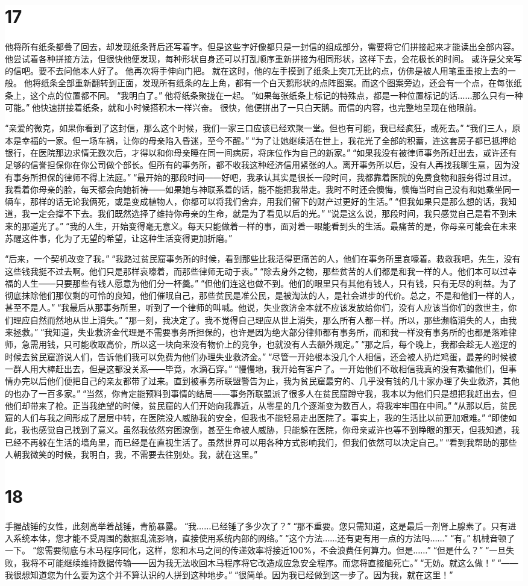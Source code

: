 # 17

他将所有纸条都叠了回去，却发现纸条背后还写着字。但是这些字好像都只是一封信的组成部分，需要将它们拼接起来才能读出全部内容。
他尝试着各种拼接方法，但很快他便发现，每种形状自身还可以打乱顺序重新拼接为相同形状，这样下去，会花极长的时间。
或许是父亲写的信吧。要不去问他本人好了。
他再次将手伸向门把。
就在这时，他的左手摸到了纸条上突兀无比的点，仿佛是被人用笔重重按上去的一般。
他将纸条全部重新翻转到正面，发现所有纸条的左上角，都有一个白天鹅形状的点阵图案。而这个图案旁边，还会有一个点，在每张纸条上，这个点的位置都不同。
“我明白了。”
他将纸条聚拢在一起。
“如果每张纸条上标记的特殊点，都是一种位置标记的话……那么只有一种可能。”
他快速拼接着纸条，就和小时候搭积木一样兴奋。
很快，他便拼出了一只白天鹅。而信的内容，也完整地呈现在他眼前。

“亲爱的微克，如果你看到了这封信，那么这个时候，我们一家三口应该已经欢聚一堂。但也有可能，我已经疯狂，或死去。”
“我们三人，原本是幸福的一家。但一场车祸，让你的母亲陷入昏迷，至今不醒。”
“为了让她继续活在世上，我花光了全部的积蓄，连这套房子都已抵押给银行，在医院那边求情无数次后，才得以和你母亲睡在同一间病房，将床位作为自己的新家。”
“如果我没有被律师事务所赶出去，或许还有足够的信誉担保你在你公司做个部长。但所有的事务所，都不收我这种经济信用紧张的人。离开事务所以后，没有人再找我聊生意，因为没有事务所担保的律师不得上法庭。”
“最开始的那段时间——好吧，我承认其实是很长一段时间，我都靠着医院的免费食物和服务得过且过。我看着你母亲的脸，每天都会向她祈祷——如果她与神联系着的话，能不能把我带走。我时不时还会懊悔，懊悔当时自己没有和她乘坐同一辆车，那样的话无论我俩死，或是变成植物人，你都可以将我们舍弃，用我们留下的财产过更好的生活。”
“但我如果只是那么想的话，我知道，我一定会撑不下去。我们既然选择了维持你母亲的生命，就是为了看见以后的光。”
“说是这么说，那段时间，我只感觉自己是看不到未来的那道光了。”
“我的人生，开始变得毫无意义。每天只能做着一样的事，面对着一眼能看到头的生活。最痛苦的是，你母亲可能会在未来苏醒这件事，化为了无望的希望，让这种生活变得更加折磨。”

“后来，一个契机改变了我。”
“我路过贫民窟事务所的时候，看到那些比我活得更痛苦的人，他们在事务所里哀嚎着。救救我吧，先生，没有这些钱我挺不过去啊。他们只是那样哀嚎着，而那些律师无动于衷。”
“除去身外之物，那些贫苦的人们都是和我一样的人。他们本可以过幸福的人生——只要那些有钱人愿意为他们分一杯羹。”
“但他们连这也做不到。他们的眼里只有其他有钱人，只有钱，只有无尽的利益。为了彻底抹除他们那仅剩的可怜的良知，他们催眠自己，那些贫民是准公民，是被淘汰的人，是社会进步的代价。总之，不是和他们一样的人，甚至不是人。”
“我最后从那事务所里，听到了一个律师的叫喊。他说，失业救济金本就不应该发放给你们，没有人应该当你们的救世主，你们理应自然而然地从世上消失。”
“那一刻，我决定了。我不觉得自己理应从世上消失，那么所有人都一样。所以，那些濒临消失的人，由我来拯救。”
“我知道，失业救济金代理是不需要事务所担保的，也许是因为绝大部分律师都有事务所，而和我一样没有事务所的也都是落难律师，急需用钱，只可能收取高价，所以这一块向来没有物价上的竞争，也就没有人去额外规定。”
“那之后，每个晚上，我都会趁无人巡逻的时候去贫民窟游说人们，告诉他们我可以免费为他们办理失业救济金。”
“尽管一开始根本没几个人相信，还会被人扔烂鸡蛋，最差的时候被一群人用大棒赶出去，但是这都没关系——毕竟，水滴石穿。”
“慢慢地，我开始有客户了。一开始他们不敢相信我真的没有欺骗他们，但事情办完以后他们便把自己的亲友都带了过来。直到被事务所联盟警告为止，我为贫民窟最穷的、几乎没有钱的几十家办理了失业救济，其他的也办了一百多家。”
“当然，你肯定能预料到事情的结局——事务所联盟派了很多人在贫民窟蹲守我，我本以为他们只是想把我赶出去，但他们却带来了枪。正当我绝望的时候，贫民窟的人们开始向我靠近，从零星的几个逐渐变为数百人，将我牢牢围在中间。”
“从那以后，贫民窟的人们与我之间形成了层层中转，在医院没人威胁我的安全，但我也不能轻易走出医院了。事实上，我的生活比以前更加艰难。”
“即使如此，我也感觉自己找到了意义。虽然我依然穷困潦倒，甚至生命被人威胁，只能躲在医院，你母亲或许也等不到睁眼的那天，但我知道，我已经不再躲在生活的墙角里，而已经是在直视生活了。虽然世界可以用各种方式影响我们，但我们依然可以决定自己。”
“看到我帮助的那些人朝我微笑的时候，我明白，我，不需要去往别处。我，就在这里。”

# 18

手握战锤的女性，此刻高举着战锤，青筋暴露。
“我……已经锤了多少次了？”
“那不重要。您只需知道，这是最后一剂肾上腺素了。只有进入系统本体，您才能不受周围的数据乱流影响，直接使用系统内部的网络。”
“这个方法……还有更有用一点的方法吗……”
“有。”
机械音顿了一下。
“您需要彻底与木马程序同化，这样，您和木马之间的传递效率将接近100%，不会浪费任何算力。但是……”
“但是什么？”
“一旦失败，我将不可能继续维持数据传输——因为我无法收回木马程序将它改造成应急安全程序。而您将直接脑死亡。”
“无妨。就这么做！”
“——我很想知道您为什么要为这个并不算认识的人拼到这种地步。”
“很简单。因为我已经做到这一步了。因为我，就在这里！”
